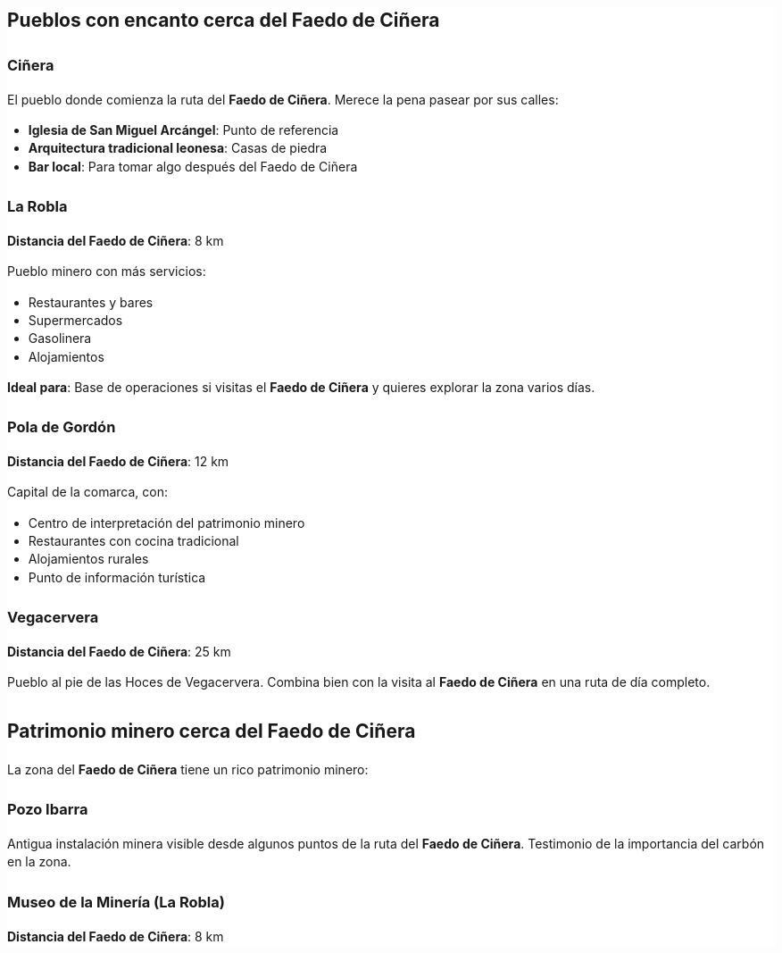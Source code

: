 ## Pueblos con encanto cerca del Faedo de Ciñera

### Ciñera

El pueblo donde comienza la ruta del **Faedo de Ciñera**. Merece la pena pasear por sus calles:

- **Iglesia de San Miguel Arcángel**: Punto de referencia
- **Arquitectura tradicional leonesa**: Casas de piedra
- **Bar local**: Para tomar algo después del Faedo de Ciñera

### La Robla

**Distancia del Faedo de Ciñera**: 8 km

Pueblo minero con más servicios:

- Restaurantes y bares
- Supermercados
- Gasolinera
- Alojamientos

**Ideal para**: Base de operaciones si visitas el **Faedo de Ciñera** y quieres explorar la zona varios días.

### Pola de Gordón

**Distancia del Faedo de Ciñera**: 12 km

Capital de la comarca, con:

- Centro de interpretación del patrimonio minero
- Restaurantes con cocina tradicional
- Alojamientos rurales
- Punto de información turística

### Vegacervera

**Distancia del Faedo de Ciñera**: 25 km

Pueblo al pie de las Hoces de Vegacervera. Combina bien con la visita al **Faedo de Ciñera** en una ruta de día completo.

## Patrimonio minero cerca del Faedo de Ciñera

La zona del **Faedo de Ciñera** tiene un rico patrimonio minero:

### Pozo Ibarra

Antigua instalación minera visible desde algunos puntos de la ruta del **Faedo de Ciñera**. Testimonio de la importancia del carbón en la zona.

### Museo de la Minería (La Robla)

**Distancia del Faedo de Ciñera**: 8 km
